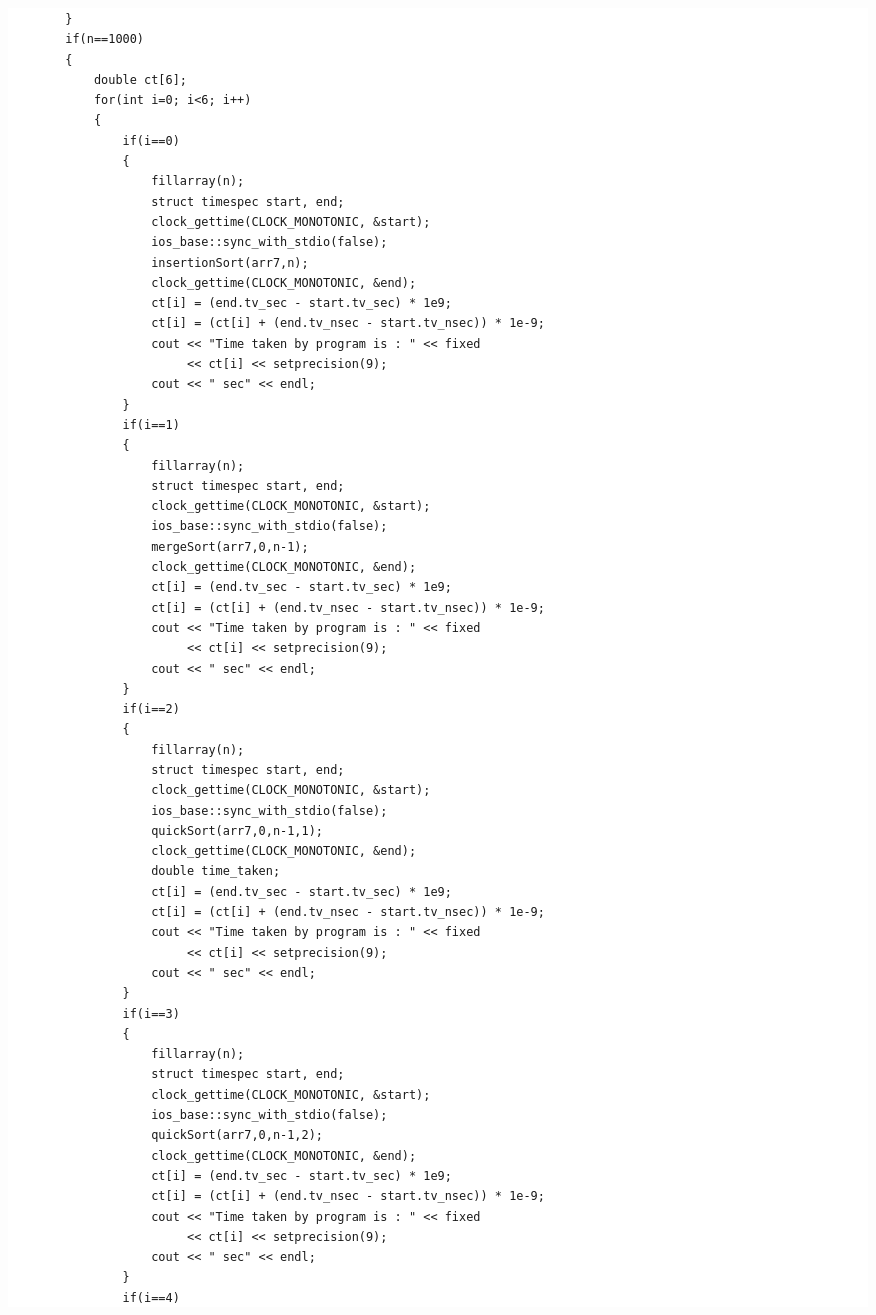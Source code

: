			}
			if(n==1000)
			{
				double ct[6];
				for(int i=0; i<6; i++)
				{
					if(i==0)
					{
					    fillarray(n);
						struct timespec start, end;
					    clock_gettime(CLOCK_MONOTONIC, &start);
					    ios_base::sync_with_stdio(false);
					    insertionSort(arr7,n);
					    clock_gettime(CLOCK_MONOTONIC, &end);
					    ct[i] = (end.tv_sec - start.tv_sec) * 1e9;
					    ct[i] = (ct[i] + (end.tv_nsec - start.tv_nsec)) * 1e-9;
					    cout << "Time taken by program is : " << fixed
					         << ct[i] << setprecision(9);
					    cout << " sec" << endl;
					}
					if(i==1)
					{
						fillarray(n);
						struct timespec start, end;
					    clock_gettime(CLOCK_MONOTONIC, &start);
					    ios_base::sync_with_stdio(false);
					    mergeSort(arr7,0,n-1);
					    clock_gettime(CLOCK_MONOTONIC, &end);
					    ct[i] = (end.tv_sec - start.tv_sec) * 1e9;
					    ct[i] = (ct[i] + (end.tv_nsec - start.tv_nsec)) * 1e-9;
					    cout << "Time taken by program is : " << fixed
					         << ct[i] << setprecision(9);
					    cout << " sec" << endl;
					}
					if(i==2)
					{
						fillarray(n);
						struct timespec start, end;
					    clock_gettime(CLOCK_MONOTONIC, &start);
					    ios_base::sync_with_stdio(false);
					    quickSort(arr7,0,n-1,1);
					    clock_gettime(CLOCK_MONOTONIC, &end);
					    double time_taken;
					    ct[i] = (end.tv_sec - start.tv_sec) * 1e9;
					    ct[i] = (ct[i] + (end.tv_nsec - start.tv_nsec)) * 1e-9;
					    cout << "Time taken by program is : " << fixed
					         << ct[i] << setprecision(9);
					    cout << " sec" << endl;
					}
					if(i==3)
					{
						fillarray(n);
						struct timespec start, end;
					    clock_gettime(CLOCK_MONOTONIC, &start);
					    ios_base::sync_with_stdio(false);
					    quickSort(arr7,0,n-1,2);
					    clock_gettime(CLOCK_MONOTONIC, &end);
					    ct[i] = (end.tv_sec - start.tv_sec) * 1e9;
					    ct[i] = (ct[i] + (end.tv_nsec - start.tv_nsec)) * 1e-9;
					    cout << "Time taken by program is : " << fixed
					         << ct[i] << setprecision(9);
					    cout << " sec" << endl;
					}
					if(i==4)
